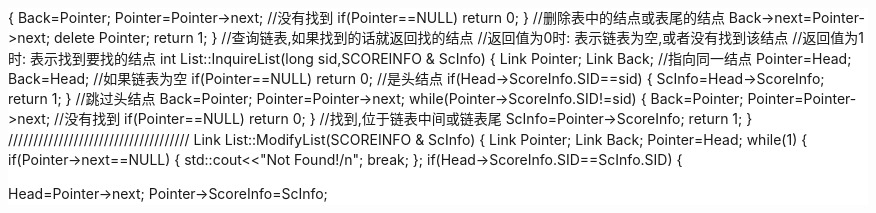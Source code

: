  {
  Back=Pointer;
  Pointer=Pointer->next;
  //没有找到
  if(Pointer==NULL)
      return 0;
 }
 //删除表中的结点或表尾的结点
 Back->next=Pointer->next;
 delete Pointer;
 return 1;
}
//查询链表,如果找到的话就返回找的结点
//返回值为0时: 表示链表为空,或者没有找到该结点
//返回值为1时: 表示找到要找的结点
int List::InquireList(long sid,SCOREINFO & ScInfo)
{
    Link Pointer;
    Link Back;
 //指向同一结点
 Pointer=Head;
 Back=Head;
 //如果链表为空
    if(Pointer==NULL)
   return 0;
    //是头结点
 if(Head->ScoreInfo.SID==sid)
 {
  ScInfo=Head->ScoreInfo;
  return 1;
 }
    //跳过头结点
 Back=Pointer;
 Pointer=Pointer->next;
 while(Pointer->ScoreInfo.SID!=sid)
 {
  Back=Pointer;
  Pointer=Pointer->next;
  //没有找到
  if(Pointer==NULL)
      return 0;
 }
 //找到,位于链表中间或链表尾
 ScInfo=Pointer->ScoreInfo;
 return 1;
}
////////////////////////////////////
Link List::ModifyList(SCOREINFO & ScInfo)
{
  Link Pointer;
     Link Back;
  Pointer=Head;
    while(1)
 {
  if(Pointer->next==NULL)
  {
   std::cout<<"Not Found!/n";
   break;
  };
  if(Head->ScoreInfo.SID==ScInfo.SID)
  {
     
   Head=Pointer->next;
   Pointer->ScoreInfo=ScInfo;